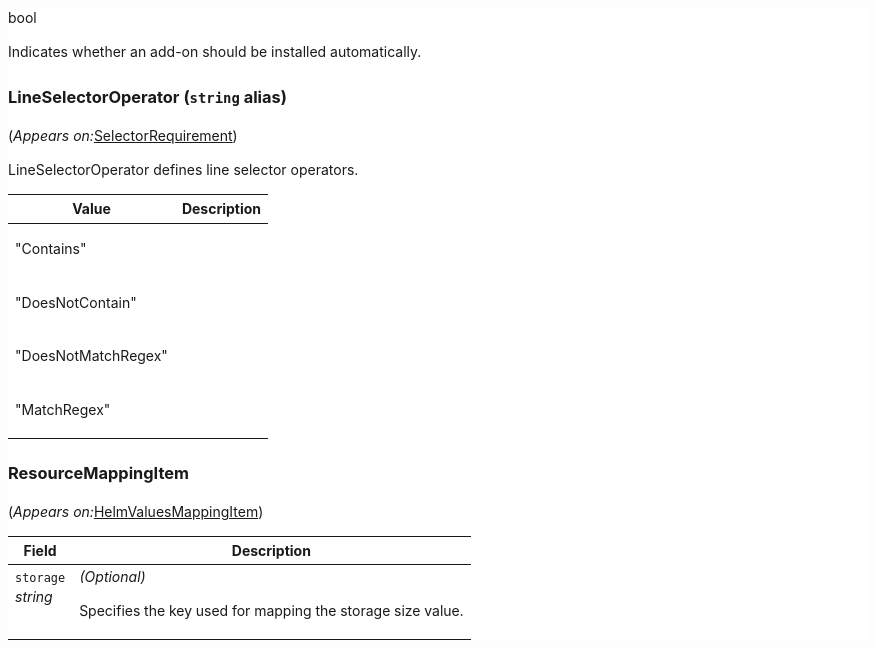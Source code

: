 bool
</em>
</td>
<td>
<p>Indicates whether an add-on should be installed automatically.</p>
</td>
</tr>
</tbody>
</table>
<h3 id="extensions.kubeblocks.io/v1alpha1.LineSelectorOperator">LineSelectorOperator
(<code>string</code> alias)</h3>
<p>
(<em>Appears on:</em><a href="#extensions.kubeblocks.io/v1alpha1.SelectorRequirement">SelectorRequirement</a>)
</p>
<div>
<p>LineSelectorOperator defines line selector operators.</p>
</div>
<table>
<thead>
<tr>
<th>Value</th>
<th>Description</th>
</tr>
</thead>
<tbody><tr><td><p>&#34;Contains&#34;</p></td>
<td></td>
</tr><tr><td><p>&#34;DoesNotContain&#34;</p></td>
<td></td>
</tr><tr><td><p>&#34;DoesNotMatchRegex&#34;</p></td>
<td></td>
</tr><tr><td><p>&#34;MatchRegex&#34;</p></td>
<td></td>
</tr></tbody>
</table>
<h3 id="extensions.kubeblocks.io/v1alpha1.ResourceMappingItem">ResourceMappingItem
</h3>
<p>
(<em>Appears on:</em><a href="#extensions.kubeblocks.io/v1alpha1.HelmValuesMappingItem">HelmValuesMappingItem</a>)
</p>
<div>
</div>
<table>
<thead>
<tr>
<th>Field</th>
<th>Description</th>
</tr>
</thead>
<tbody>
<tr>
<td>
<code>storage</code><br/>
<em>
string
</em>
</td>
<td>
<em>(Optional)</em>
<p>Specifies the key used for mapping the storage size value.</p>
</td>
</tr>
<tr>